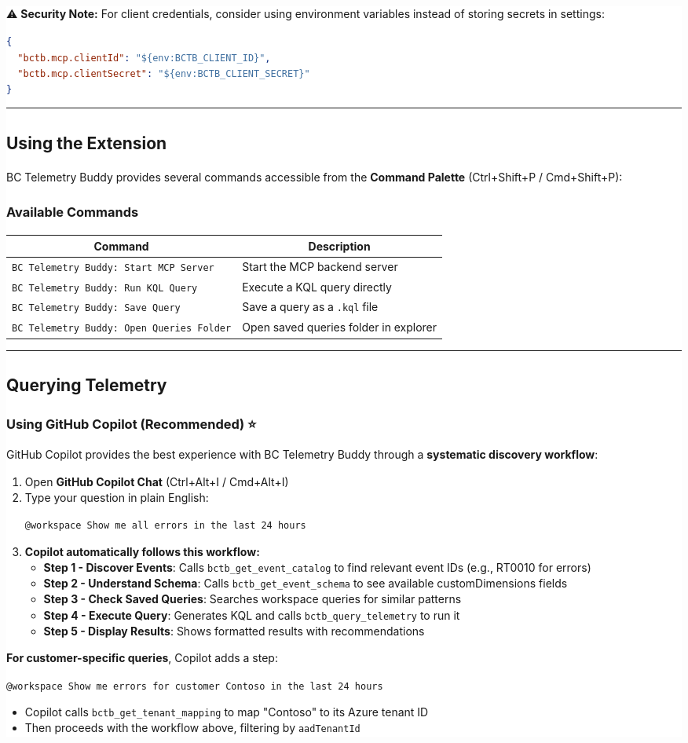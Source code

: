 ⚠️ **Security Note:** For client credentials, consider using environment variables instead of storing secrets in settings:

```json
{
  "bctb.mcp.clientId": "${env:BCTB_CLIENT_ID}",
  "bctb.mcp.clientSecret": "${env:BCTB_CLIENT_SECRET}"
}
```

---

## Using the Extension

BC Telemetry Buddy provides several commands accessible from the **Command Palette** (Ctrl+Shift+P / Cmd+Shift+P):

### Available Commands

| Command | Description |
|---------|-------------|
| `BC Telemetry Buddy: Start MCP Server` | Start the MCP backend server |
| `BC Telemetry Buddy: Run KQL Query` | Execute a KQL query directly |
| `BC Telemetry Buddy: Save Query` | Save a query as a `.kql` file |
| `BC Telemetry Buddy: Open Queries Folder` | Open saved queries folder in explorer |

---

## Querying Telemetry

### Using GitHub Copilot (Recommended) ⭐

GitHub Copilot provides the best experience with BC Telemetry Buddy through a **systematic discovery workflow**:

1. Open **GitHub Copilot Chat** (Ctrl+Alt+I / Cmd+Alt+I)
2. Type your question in plain English:
   ```
   @workspace Show me all errors in the last 24 hours
   ```
3. **Copilot automatically follows this workflow:**
   - **Step 1 - Discover Events**: Calls `bctb_get_event_catalog` to find relevant event IDs (e.g., RT0010 for errors)
   - **Step 2 - Understand Schema**: Calls `bctb_get_event_schema` to see available customDimensions fields
   - **Step 3 - Check Saved Queries**: Searches workspace queries for similar patterns
   - **Step 4 - Execute Query**: Generates KQL and calls `bctb_query_telemetry` to run it
   - **Step 5 - Display Results**: Shows formatted results with recommendations

**For customer-specific queries**, Copilot adds a step:
```
@workspace Show me errors for customer Contoso in the last 24 hours
```
- Copilot calls `bctb_get_tenant_mapping` to map "Contoso" to its Azure tenant ID
- Then proceeds with the workflow above, filtering by `aadTenantId`
